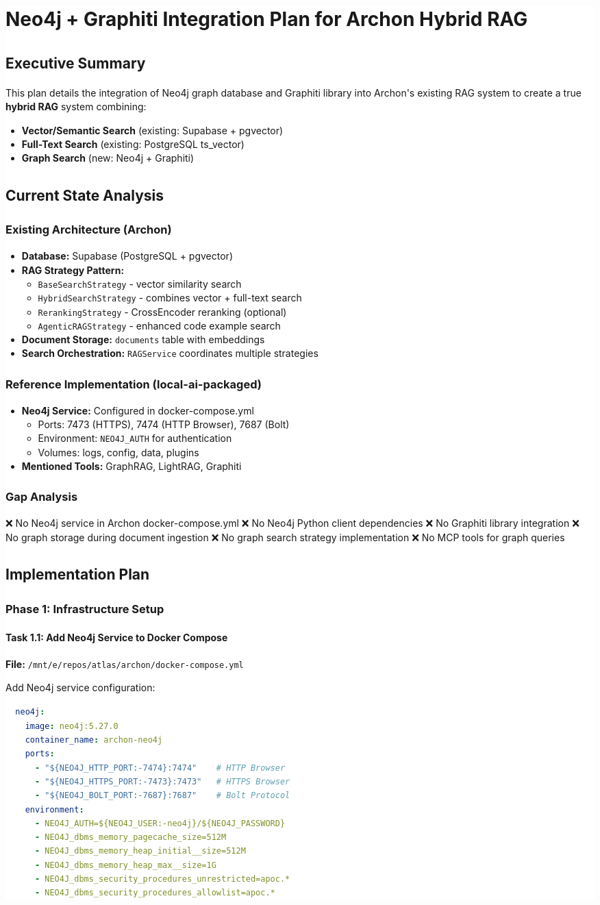 # Neo4j + Graphiti Integration Plan for Archon Hybrid RAG

## Executive Summary

This plan details the integration of Neo4j graph database and Graphiti library into Archon's existing RAG system to create a true **hybrid RAG** system combining:
- **Vector/Semantic Search** (existing: Supabase + pgvector)
- **Full-Text Search** (existing: PostgreSQL ts_vector)
- **Graph Search** (new: Neo4j + Graphiti)

## Current State Analysis

### Existing Architecture (Archon)
- **Database:** Supabase (PostgreSQL + pgvector)
- **RAG Strategy Pattern:**
  - `BaseSearchStrategy` - vector similarity search
  - `HybridSearchStrategy` - combines vector + full-text search
  - `RerankingStrategy` - CrossEncoder reranking (optional)
  - `AgenticRAGStrategy` - enhanced code example search
- **Document Storage:** `documents` table with embeddings
- **Search Orchestration:** `RAGService` coordinates multiple strategies

### Reference Implementation (local-ai-packaged)
- **Neo4j Service:** Configured in docker-compose.yml
  - Ports: 7473 (HTTPS), 7474 (HTTP Browser), 7687 (Bolt)
  - Environment: `NEO4J_AUTH` for authentication
  - Volumes: logs, config, data, plugins
- **Mentioned Tools:** GraphRAG, LightRAG, Graphiti

### Gap Analysis
❌ No Neo4j service in Archon docker-compose.yml
❌ No Neo4j Python client dependencies
❌ No Graphiti library integration
❌ No graph storage during document ingestion
❌ No graph search strategy implementation
❌ No MCP tools for graph queries

## Implementation Plan

### Phase 1: Infrastructure Setup

#### Task 1.1: Add Neo4j Service to Docker Compose
**File:** `/mnt/e/repos/atlas/archon/docker-compose.yml`

Add Neo4j service configuration:
```yaml
  neo4j:
    image: neo4j:5.27.0
    container_name: archon-neo4j
    ports:
      - "${NEO4J_HTTP_PORT:-7474}:7474"    # HTTP Browser
      - "${NEO4J_HTTPS_PORT:-7473}:7473"   # HTTPS Browser
      - "${NEO4J_BOLT_PORT:-7687}:7687"    # Bolt Protocol
    environment:
      - NEO4J_AUTH=${NEO4J_USER:-neo4j}/${NEO4J_PASSWORD}
      - NEO4J_dbms_memory_pagecache_size=512M
      - NEO4J_dbms_memory_heap_initial__size=512M
      - NEO4J_dbms_memory_heap_max__size=1G
      - NEO4J_dbms_security_procedures_unrestricted=apoc.*
      - NEO4J_dbms_security_procedures_allowlist=apoc.*
```